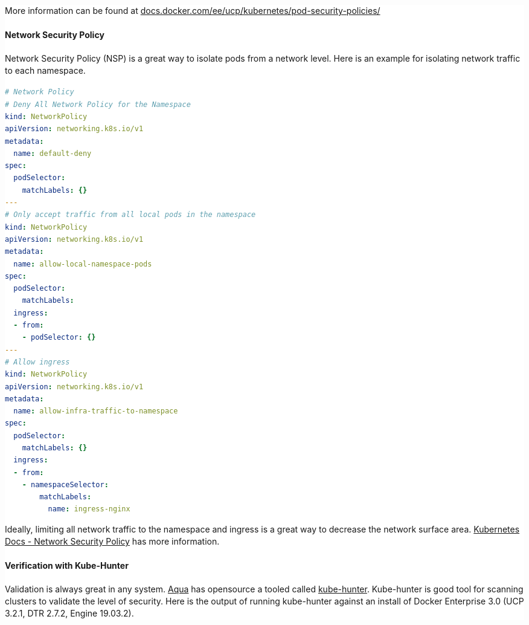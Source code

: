 More information can be found at [docs.docker.com/ee/ucp/kubernetes/pod-security-policies/](https://docs.docker.com/ee/ucp/kubernetes/pod-security-policies/)

#### Network Security Policy

Network Security Policy (NSP) is a great way to isolate pods from a network level. Here is an example for isolating network traffic to each namespace.

```yaml
# Network Policy
# Deny All Network Policy for the Namespace
kind: NetworkPolicy
apiVersion: networking.k8s.io/v1
metadata:
  name: default-deny
spec:
  podSelector:
    matchLabels: {}
---
# Only accept traffic from all local pods in the namespace
kind: NetworkPolicy
apiVersion: networking.k8s.io/v1
metadata:
  name: allow-local-namespace-pods
spec:
  podSelector:
    matchLabels:
  ingress:
  - from:
    - podSelector: {}
---
# Allow ingress
kind: NetworkPolicy
apiVersion: networking.k8s.io/v1
metadata:
  name: allow-infra-traffic-to-namespace
spec:
  podSelector:
    matchLabels: {}
  ingress:
  - from:
    - namespaceSelector:
        matchLabels:
          name: ingress-nginx
```

Ideally, limiting all network traffic to the namespace and ingress is a great way to decrease the network surface area. [Kubernetes Docs - Network Security Policy](https://kubernetes.io/docs/concepts/services-networking/network-policies/) has more information.

#### Verification with Kube-Hunter

Validation is always great in any system. [Aqua](https://www.aquasec.com/) has opensource a tooled called [kube-hunter](https://github.com/aquasecurity/kube-hunter). Kube-hunter is good tool for scanning clusters to validate the level of security. Here is the output of running kube-hunter against an install of Docker Enterprise 3.0 (UCP 3.2.1, DTR 2.7.2, Engine 19.03.2).
